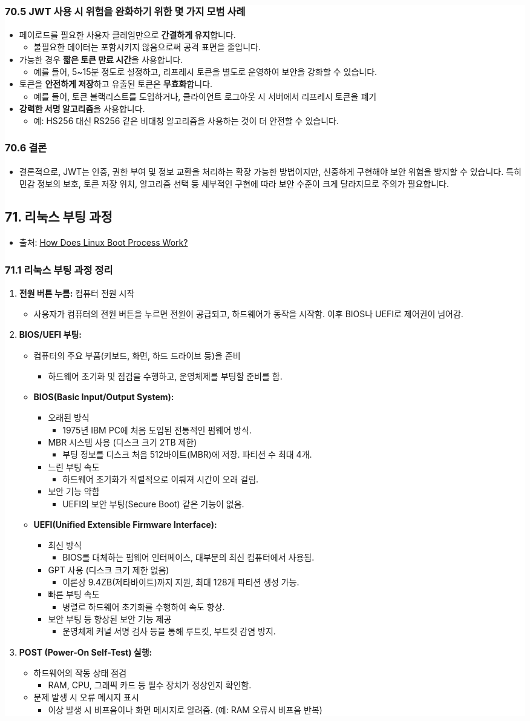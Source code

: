 ### **70.5 JWT 사용 시 위험을 완화하기 위한 몇 가지 모범 사례**

*   페이로드를 필요한 사용자 클레임만으로 **간결하게 유지**합니다.  
    - 불필요한 데이터는 포함시키지 않음으로써 공격 표면을 줄입니다.
*   가능한 경우 **짧은 토큰 만료 시간**을 사용합니다.  
    - 예를 들어, 5~15분 정도로 설정하고, 리프레시 토큰을 별도로 운영하여 보안을 강화할 수 있습니다.
*   토큰을 **안전하게 저장**하고 유출된 토큰은 **무효화**합니다.  
    - 예를 들어, 토큰 블랙리스트를 도입하거나, 클라이언트 로그아웃 시 서버에서 리프레시 토큰을 폐기
*   **강력한 서명 알고리즘**을 사용합니다.  
    - 예: HS256 대신 RS256 같은 비대칭 알고리즘을 사용하는 것이 더 안전할 수 있습니다.

### **70.6 결론** 
- 결론적으로, JWT는 인증, 권한 부여 및 정보 교환을 처리하는 확장 가능한 방법이지만, 신중하게 구현해야 보안 위험을 방지할 수 있습니다. 특히 민감 정보의 보호, 토큰 저장 위치, 알고리즘 선택 등 세부적인 구현에 따라 보안 수준이 크게 달라지므로 주의가 필요합니다.

## 71. 리눅스 부팅 과정
- 출처: [How Does Linux Boot Process Work?](https://www.youtube.com/watch?v=XpFsMB6FoOs)

### 71.1 리눅스 부팅 과정 정리

1.  **전원 버튼 누름:** 컴퓨터 전원 시작  
    *   사용자가 컴퓨터의 전원 버튼을 누르면 전원이 공급되고, 하드웨어가 동작을 시작함. 이후 BIOS나 UEFI로 제어권이 넘어감.

2.  **BIOS/UEFI 부팅:**

    *   컴퓨터의 주요 부품(키보드, 화면, 하드 드라이브 등)을 준비  
        - 하드웨어 초기화 및 점검을 수행하고, 운영체제를 부팅할 준비를 함.  

    *   **BIOS(Basic Input/Output System):**
        *   오래된 방식  
            - 1975년 IBM PC에 처음 도입된 전통적인 펌웨어 방식.
        *   MBR 시스템 사용 (디스크 크기 2TB 제한)  
            - 부팅 정보를 디스크 처음 512바이트(MBR)에 저장. 파티션 수 최대 4개.
        *   느린 부팅 속도  
            - 하드웨어 초기화가 직렬적으로 이뤄져 시간이 오래 걸림.
        *   보안 기능 약함  
            - UEFI의 보안 부팅(Secure Boot) 같은 기능이 없음.

    *   **UEFI(Unified Extensible Firmware Interface):**
        *   최신 방식  
            - BIOS를 대체하는 펌웨어 인터페이스, 대부분의 최신 컴퓨터에서 사용됨.
        *   GPT 사용 (디스크 크기 제한 없음)  
            - 이론상 9.4ZB(제타바이트)까지 지원, 최대 128개 파티션 생성 가능.
        *   빠른 부팅 속도  
            - 병렬로 하드웨어 초기화를 수행하여 속도 향상.
        *   보안 부팅 등 향상된 보안 기능 제공  
            - 운영체제 커널 서명 검사 등을 통해 루트킷, 부트킷 감염 방지.

3.  **POST (Power-On Self-Test) 실행:**
    *   하드웨어의 작동 상태 점검  
        - RAM, CPU, 그래픽 카드 등 필수 장치가 정상인지 확인함.
    *   문제 발생 시 오류 메시지 표시  
        - 이상 발생 시 비프음이나 화면 메시지로 알려줌. (예: RAM 오류시 비프음 반복)

